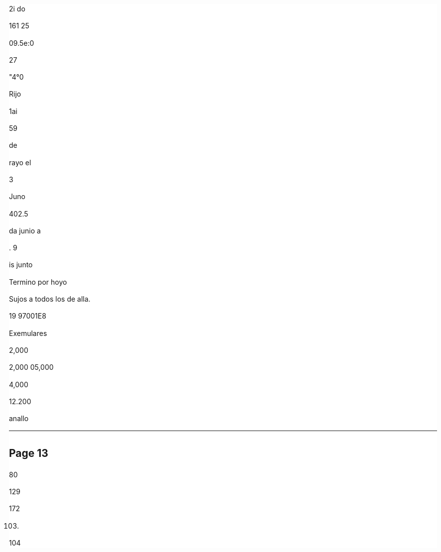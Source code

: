 2i do

161 25

09.5e:0

27

"4°0

Rijo

1ai

59

de

rayo el

3

Juno

402.5

da junio a

. 9

is junto

Termino por hoyo

Sujos a todos los de alla.

19 97001E8

Exemulares

2,000

2,000 05,000

4,000

12.200

anallo

---

## Page 13

80

129

172

103.

104
